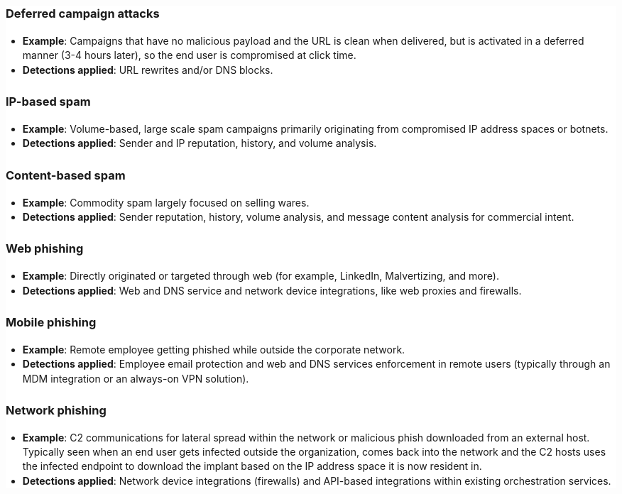 ### Deferred campaign attacks

- **Example**: Campaigns that have no malicious payload and the URL is clean when delivered, but is activated in a deferred manner (3-4 hours later), so the end user is compromised at click time.
- **Detections applied**: URL rewrites and/or DNS blocks.

### IP-based spam

- **Example**: Volume-based, large scale spam campaigns primarily originating from compromised IP address spaces or botnets.
- **Detections applied**: Sender and IP reputation, history, and volume analysis.

### Content-based spam

- **Example**: Commodity spam largely focused on selling wares.
- **Detections applied**: Sender reputation, history, volume analysis, and message content analysis for commercial intent.

### Web phishing

- **Example**: Directly originated or targeted through web (for example, LinkedIn, Malvertizing, and more).
- **Detections applied**: Web and DNS service and network device integrations, like web proxies and firewalls.

### Mobile phishing

- **Example**: Remote employee getting phished while outside the corporate network. 
- **Detections applied**: Employee email protection and web and DNS services enforcement in remote users (typically through an MDM integration or an always-on VPN solution).

### Network phishing

- **Example**: C2 communications for lateral spread within the network or malicious phish downloaded from an external host. Typically seen when an end user gets infected outside the organization, comes back into the network and the C2 hosts uses the infected endpoint to download the implant based on the IP address space it is now resident in.
- **Detections applied**: Network device integrations (firewalls) and API-based integrations within existing orchestration services.